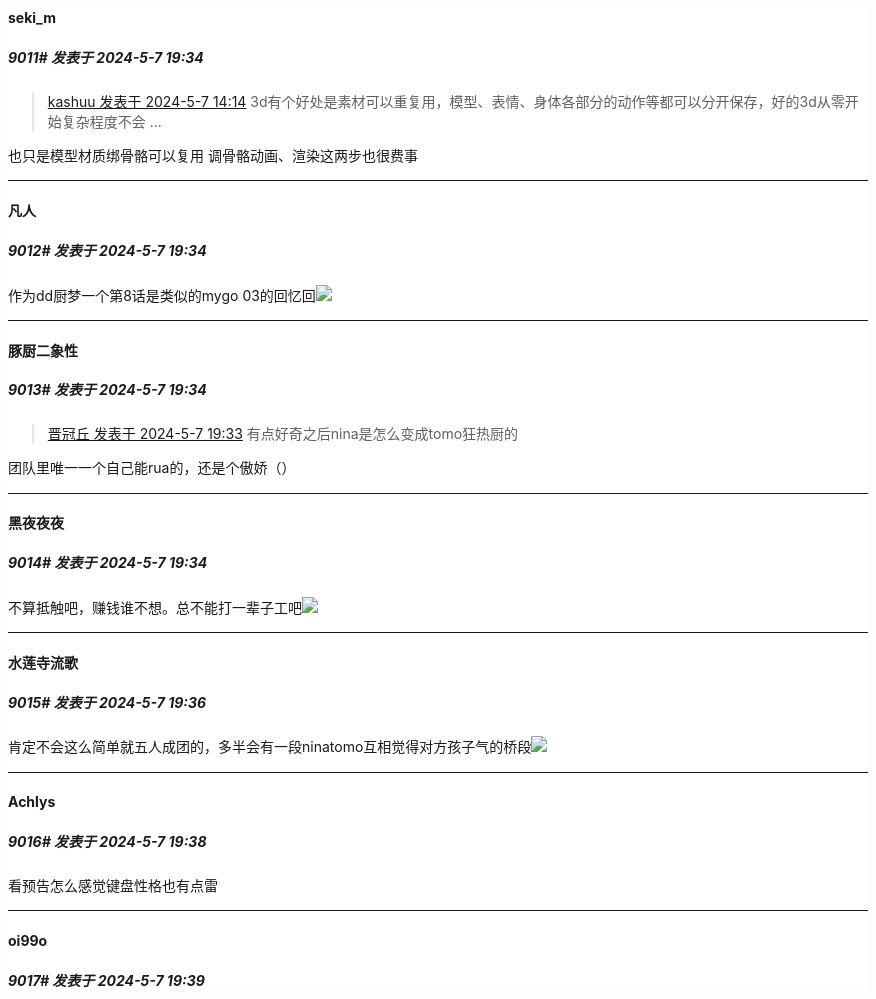 ####  seki_m  
##### 9011#       发表于 2024-5-7 19:34

<blockquote><a href="httphttps://bbs.saraba1st.com/2b/forum.php?mod=redirect&amp;goto=findpost&amp;pid=64839009&amp;ptid=2050404" target="_blank">kashuu 发表于 2024-5-7 14:14</a>
3d有个好处是素材可以重复用，模型、表情、身体各部分的动作等都可以分开保存，好的3d从零开始复杂程度不会 ...</blockquote>
也只是模型材质绑骨骼可以复用
调骨骼动画、渲染这两步也很费事

*****

####  凡人  
##### 9012#       发表于 2024-5-7 19:34

作为dd厨梦一个第8话是类似的mygo 03的回忆回<img src="https://static.saraba1st.com/image/smiley/face2017/075.png" referrerpolicy="no-referrer">

*****

####  豚厨二象性  
##### 9013#       发表于 2024-5-7 19:34

<blockquote><a href="httphttps://bbs.saraba1st.com/2b/forum.php?mod=redirect&amp;goto=findpost&amp;pid=64843303&amp;ptid=2050404" target="_blank">晋冠丘 发表于 2024-5-7 19:33</a>
有点好奇之后nina是怎么变成tomo狂热厨的</blockquote>
团队里唯一一个自己能rua的，还是个傲娇（）

*****

####  黑夜夜夜  
##### 9014#       发表于 2024-5-7 19:34

不算抵触吧，赚钱谁不想。总不能打一辈子工吧<img src="https://static.saraba1st.com/image/smiley/face2017/136.png" referrerpolicy="no-referrer">

*****

####  水莲寺流歌  
##### 9015#       发表于 2024-5-7 19:36

肯定不会这么简单就五人成团的，多半会有一段ninatomo互相觉得对方孩子气的桥段<img src="https://static.saraba1st.com/image/smiley/face2017/040.png" referrerpolicy="no-referrer">


*****

####  Achlys  
##### 9016#       发表于 2024-5-7 19:38

看预告怎么感觉键盘性格也有点雷

*****

####  oi99o  
##### 9017#       发表于 2024-5-7 19:39
